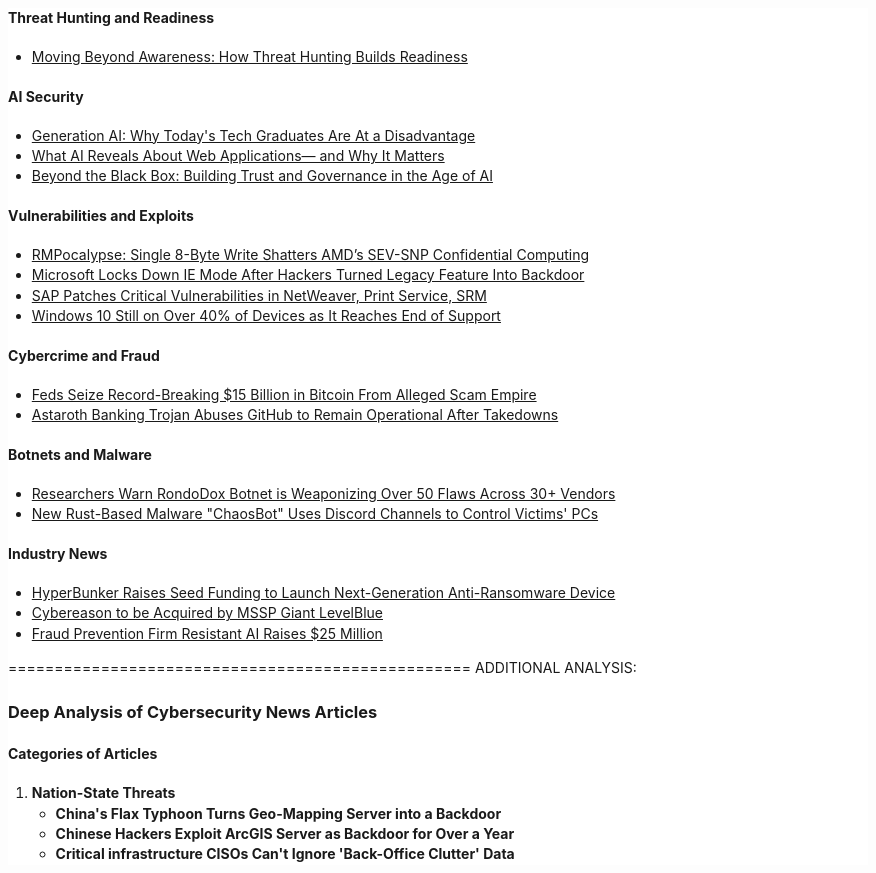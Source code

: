 #### Threat Hunting and Readiness
- [Moving Beyond Awareness: How Threat Hunting Builds Readiness](https://thehackernews.com/2025/10/moving-beyond-awareness-how-threat.html)

#### AI Security
- [Generation AI: Why Today's Tech Graduates Are At a Disadvantage](https://www.darkreading.com/cybersecurity-operations/ai-tech-graduates-disadvantage)
- [What AI Reveals About Web Applications— and Why It Matters](https://thehackernews.com/2025/10/what-ai-reveals-about-web-applications.html)
- [Beyond the Black Box: Building Trust and Governance in the Age of AI](https://www.securityweek.com/beyond-the-black-box-building-trust-and-governance-in-the-age-of-ai/)

#### Vulnerabilities and Exploits
- [RMPocalypse: Single 8-Byte Write Shatters AMD’s SEV-SNP Confidential Computing](https://thehackernews.com/2025/10/rmpocalypse-single-8-byte-write.html)
- [Microsoft Locks Down IE Mode After Hackers Turned Legacy Feature Into Backdoor](https://thehackernews.com/2025/10/microsoft-locks-down-ie-mode-after.html)
- [SAP Patches Critical Vulnerabilities in NetWeaver, Print Service, SRM](https://www.securityweek.com/sap-patches-critical-vulnerabilities-in-netweaver-print-service-srm/)
- [Windows 10 Still on Over 40% of Devices as It Reaches End of Support](https://www.securityweek.com/windows-10-still-on-over-40-of-devices-as-it-reaches-end-of-support/)

#### Cybercrime and Fraud
- [Feds Seize Record-Breaking $15 Billion in Bitcoin From Alleged Scam Empire](https://www.wired.com/story/feds-seize-record-breaking-15-billion-in-bitcoin-from-alleged-scam-empire/)
- [Astaroth Banking Trojan Abuses GitHub to Remain Operational After Takedowns](https://thehackernews.com/2025/10/astaroth-banking-trojan-abuses-github.html)

#### Botnets and Malware
- [Researchers Warn RondoDox Botnet is Weaponizing Over 50 Flaws Across 30+ Vendors](https://thehackernews.com/2025/10/researchers-warn-rondodox-botnet-is.html)
- [New Rust-Based Malware "ChaosBot" Uses Discord Channels to Control Victims' PCs](https://thehackernews.com/2025/10/new-rust-based-malware-chaosbot-hijacks.html)

#### Industry News
- [HyperBunker Raises Seed Funding to Launch Next-Generation Anti-Ransomware Device](https://www.securityweek.com/hyperbunker-raises-seed-funding-to-launch-next-generation-anti-ransomware-device/)
- [Cybereason to be Acquired by MSSP Giant LevelBlue](https://www.securityweek.com/cybereason-acquired-by-mssp-giant-levelblue/)
- [Fraud Prevention Firm Resistant AI Raises $25 Million](https://www.securityweek.com/fraud-prevention-firm-resistant-ai-raises-25-million/)

==================================================
ADDITIONAL ANALYSIS:

### Deep Analysis of Cybersecurity News Articles

#### Categories of Articles

1. **Nation-State Threats**
   - **China's Flax Typhoon Turns Geo-Mapping Server into a Backdoor**
   - **Chinese Hackers Exploit ArcGIS Server as Backdoor for Over a Year**
   - **Critical infrastructure CISOs Can't Ignore 'Back-Office Clutter' Data**
